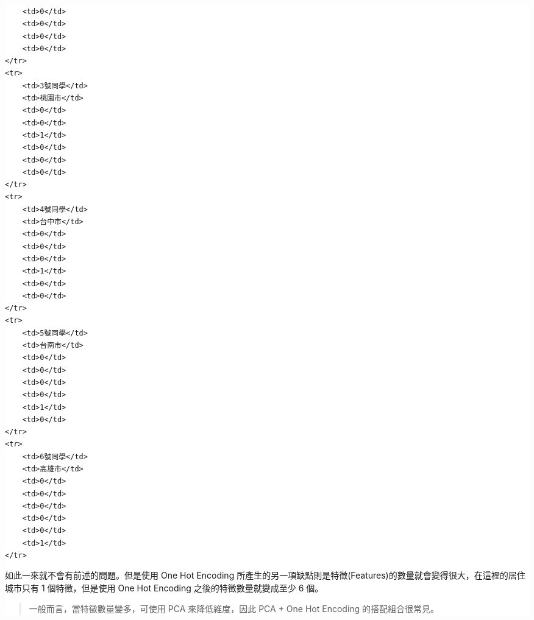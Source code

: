         <td>0</td>
        <td>0</td>
        <td>0</td>
        <td>0</td>
    </tr>
	<tr>
        <td>3號同學</td>
        <td>桃園市</td>
        <td>0</td>
        <td>0</td>
        <td>1</td>
        <td>0</td>
        <td>0</td>
        <td>0</td>
    </tr>
	<tr>
        <td>4號同學</td>
        <td>台中市</td>
        <td>0</td>
        <td>0</td>
        <td>0</td>
        <td>1</td>
        <td>0</td>
        <td>0</td>
    </tr>
	<tr>
        <td>5號同學</td>
        <td>台南市</td>
        <td>0</td>
        <td>0</td>
        <td>0</td>
        <td>0</td>
        <td>1</td>
        <td>0</td>
    </tr>
	<tr>
        <td>6號同學</td>
        <td>高雄市</td>
        <td>0</td>
        <td>0</td>
        <td>0</td>
        <td>0</td>
        <td>0</td>
        <td>1</td>
    </tr>
</table>

如此一來就不會有前述的問題。但是使用 One Hot Encoding 所產生的另一項缺點則是特徵(Features)的數量就會變得很大，在這裡的居住城市只有 1 個特徵，但是使用 One Hot Encoding 之後的特徵數量就變成至少 6 個。

> 一般而言，當特徵數量變多，可使用 PCA 來降低維度，因此 PCA + One Hot Encoding 的搭配組合很常見。
